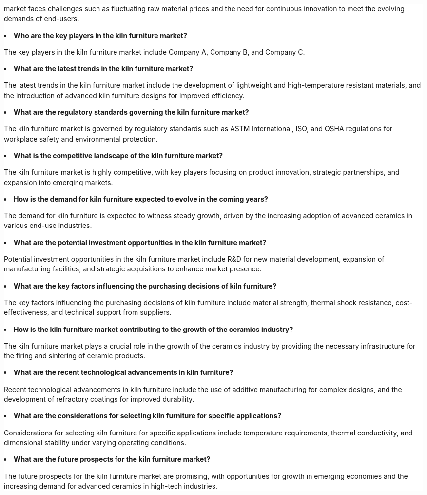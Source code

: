 market faces challenges such as fluctuating raw material prices and the need for continuous innovation to meet the evolving demands of end-users.</p> </li> <li> <strong>Who are the key players in the kiln furniture market?</strong> <p>The key players in the kiln furniture market include Company A, Company B, and Company C.</p> </li> <li> <strong>What are the latest trends in the kiln furniture market?</strong> <p>The latest trends in the kiln furniture market include the development of lightweight and high-temperature resistant materials, and the introduction of advanced kiln furniture designs for improved efficiency.</p> </li> <li> <strong>What are the regulatory standards governing the kiln furniture market?</strong> <p>The kiln furniture market is governed by regulatory standards such as ASTM International, ISO, and OSHA regulations for workplace safety and environmental protection.</p> </li> <li> <strong>What is the competitive landscape of the kiln furniture market?</strong> <p>The kiln furniture market is highly competitive, with key players focusing on product innovation, strategic partnerships, and expansion into emerging markets.</p> </li> <li> <strong>How is the demand for kiln furniture expected to evolve in the coming years?</strong> <p>The demand for kiln furniture is expected to witness steady growth, driven by the increasing adoption of advanced ceramics in various end-use industries.</p> </li> <li> <strong>What are the potential investment opportunities in the kiln furniture market?</strong> <p>Potential investment opportunities in the kiln furniture market include R&D for new material development, expansion of manufacturing facilities, and strategic acquisitions to enhance market presence.</p> </li> <li> <strong>What are the key factors influencing the purchasing decisions of kiln furniture?</strong> <p>The key factors influencing the purchasing decisions of kiln furniture include material strength, thermal shock resistance, cost-effectiveness, and technical support from suppliers.</p> </li> <li> <strong>How is the kiln furniture market contributing to the growth of the ceramics industry?</strong> <p>The kiln furniture market plays a crucial role in the growth of the ceramics industry by providing the necessary infrastructure for the firing and sintering of ceramic products.</p> </li> <li> <strong>What are the recent technological advancements in kiln furniture?</strong> <p>Recent technological advancements in kiln furniture include the use of additive manufacturing for complex designs, and the development of refractory coatings for improved durability.</p> </li> <li> <strong>What are the considerations for selecting kiln furniture for specific applications?</strong> <p>Considerations for selecting kiln furniture for specific applications include temperature requirements, thermal conductivity, and dimensional stability under varying operating conditions.</p> </li> <li> <strong>What are the future prospects for the kiln furniture market?</strong> <p>The future prospects for the kiln furniture market are promising, with opportunities for growth in emerging economies and the increasing demand for advanced ceramics in high-tech industries.</p> </li></ol></strong></p>
